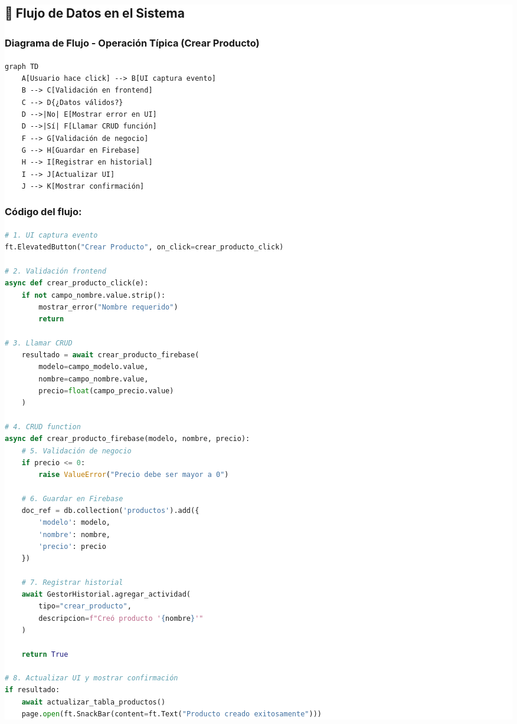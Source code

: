 ## 🔄 Flujo de Datos en el Sistema

### **Diagrama de Flujo - Operación Típica (Crear Producto)**

```mermaid
graph TD
    A[Usuario hace click] --> B[UI captura evento]
    B --> C[Validación en frontend]
    C --> D{¿Datos válidos?}
    D -->|No| E[Mostrar error en UI]
    D -->|Sí| F[Llamar CRUD función]
    F --> G[Validación de negocio]
    G --> H[Guardar en Firebase]
    H --> I[Registrar en historial]
    I --> J[Actualizar UI]
    J --> K[Mostrar confirmación]
```

### **Código del flujo:**

```python
# 1. UI captura evento
ft.ElevatedButton("Crear Producto", on_click=crear_producto_click)

# 2. Validación frontend
async def crear_producto_click(e):
    if not campo_nombre.value.strip():
        mostrar_error("Nombre requerido")
        return

# 3. Llamar CRUD
    resultado = await crear_producto_firebase(
        modelo=campo_modelo.value,
        nombre=campo_nombre.value,
        precio=float(campo_precio.value)
    )

# 4. CRUD function
async def crear_producto_firebase(modelo, nombre, precio):
    # 5. Validación de negocio
    if precio <= 0:
        raise ValueError("Precio debe ser mayor a 0")
    
    # 6. Guardar en Firebase
    doc_ref = db.collection('productos').add({
        'modelo': modelo,
        'nombre': nombre,
        'precio': precio
    })
    
    # 7. Registrar historial
    await GestorHistorial.agregar_actividad(
        tipo="crear_producto",
        descripcion=f"Creó producto '{nombre}'"
    )
    
    return True

# 8. Actualizar UI y mostrar confirmación
if resultado:
    await actualizar_tabla_productos()
    page.open(ft.SnackBar(content=ft.Text("Producto creado exitosamente")))
```